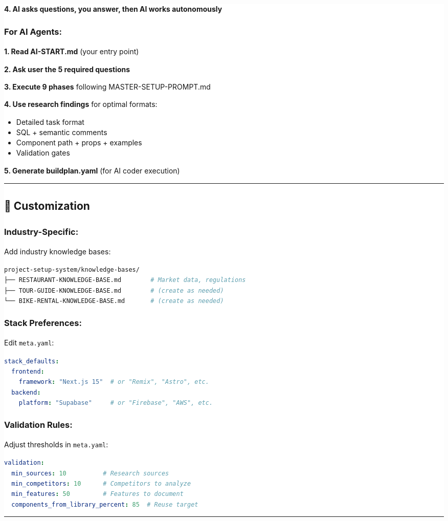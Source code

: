 **4. AI asks questions, you answer, then AI works autonomously**

### For AI Agents:

**1. Read AI-START.md** (your entry point)

**2. Ask user the 5 required questions**

**3. Execute 9 phases** following MASTER-SETUP-PROMPT.md

**4. Use research findings** for optimal formats:
   - Detailed task format
   - SQL + semantic comments
   - Component path + props + examples
   - Validation gates

**5. Generate buildplan.yaml** (for AI coder execution)

---

## 🔧 Customization

### Industry-Specific:

Add industry knowledge bases:
```bash
project-setup-system/knowledge-bases/
├── RESTAURANT-KNOWLEDGE-BASE.md        # Market data, regulations
├── TOUR-GUIDE-KNOWLEDGE-BASE.md        # (create as needed)
└── BIKE-RENTAL-KNOWLEDGE-BASE.md       # (create as needed)
```

### Stack Preferences:

Edit `meta.yaml`:
```yaml
stack_defaults:
  frontend:
    framework: "Next.js 15"  # or "Remix", "Astro", etc.
  backend:
    platform: "Supabase"     # or "Firebase", "AWS", etc.
```

### Validation Rules:

Adjust thresholds in `meta.yaml`:
```yaml
validation:
  min_sources: 10          # Research sources
  min_competitors: 10      # Competitors to analyze
  min_features: 50         # Features to document
  components_from_library_percent: 85  # Reuse target
```

---
